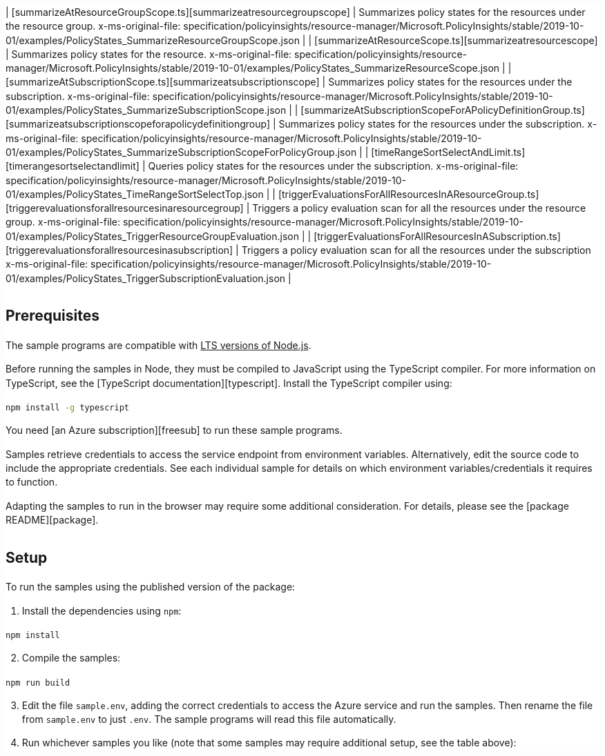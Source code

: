 | [summarizeAtResourceGroupScope.ts][summarizeatresourcegroupscope]                                                                                                                                             | Summarizes policy states for the resources under the resource group. x-ms-original-file: specification/policyinsights/resource-manager/Microsoft.PolicyInsights/stable/2019-10-01/examples/PolicyStates_SummarizeResourceGroupScope.json                                                                                                           |
| [summarizeAtResourceScope.ts][summarizeatresourcescope]                                                                                                                                                       | Summarizes policy states for the resource. x-ms-original-file: specification/policyinsights/resource-manager/Microsoft.PolicyInsights/stable/2019-10-01/examples/PolicyStates_SummarizeResourceScope.json                                                                                                                                          |
| [summarizeAtSubscriptionScope.ts][summarizeatsubscriptionscope]                                                                                                                                               | Summarizes policy states for the resources under the subscription. x-ms-original-file: specification/policyinsights/resource-manager/Microsoft.PolicyInsights/stable/2019-10-01/examples/PolicyStates_SummarizeSubscriptionScope.json                                                                                                              |
| [summarizeAtSubscriptionScopeForAPolicyDefinitionGroup.ts][summarizeatsubscriptionscopeforapolicydefinitiongroup]                                                                                             | Summarizes policy states for the resources under the subscription. x-ms-original-file: specification/policyinsights/resource-manager/Microsoft.PolicyInsights/stable/2019-10-01/examples/PolicyStates_SummarizeSubscriptionScopeForPolicyGroup.json                                                                                                |
| [timeRangeSortSelectAndLimit.ts][timerangesortselectandlimit]                                                                                                                                                 | Queries policy states for the resources under the subscription. x-ms-original-file: specification/policyinsights/resource-manager/Microsoft.PolicyInsights/stable/2019-10-01/examples/PolicyStates_TimeRangeSortSelectTop.json                                                                                                                     |
| [triggerEvaluationsForAllResourcesInAResourceGroup.ts][triggerevaluationsforallresourcesinaresourcegroup]                                                                                                     | Triggers a policy evaluation scan for all the resources under the resource group. x-ms-original-file: specification/policyinsights/resource-manager/Microsoft.PolicyInsights/stable/2019-10-01/examples/PolicyStates_TriggerResourceGroupEvaluation.json                                                                                           |
| [triggerEvaluationsForAllResourcesInASubscription.ts][triggerevaluationsforallresourcesinasubscription]                                                                                                       | Triggers a policy evaluation scan for all the resources under the subscription x-ms-original-file: specification/policyinsights/resource-manager/Microsoft.PolicyInsights/stable/2019-10-01/examples/PolicyStates_TriggerSubscriptionEvaluation.json                                                                                               |

## Prerequisites

The sample programs are compatible with [LTS versions of Node.js](https://nodejs.org/about/releases/).

Before running the samples in Node, they must be compiled to JavaScript using the TypeScript compiler. For more information on TypeScript, see the [TypeScript documentation][typescript]. Install the TypeScript compiler using:

```bash
npm install -g typescript
```

You need [an Azure subscription][freesub] to run these sample programs.

Samples retrieve credentials to access the service endpoint from environment variables. Alternatively, edit the source code to include the appropriate credentials. See each individual sample for details on which environment variables/credentials it requires to function.

Adapting the samples to run in the browser may require some additional consideration. For details, please see the [package README][package].

## Setup

To run the samples using the published version of the package:

1. Install the dependencies using `npm`:

```bash
npm install
```

2. Compile the samples:

```bash
npm run build
```

3. Edit the file `sample.env`, adding the correct credentials to access the Azure service and run the samples. Then rename the file from `sample.env` to just `.env`. The sample programs will read this file automatically.

4. Run whichever samples you like (note that some samples may require additional setup, see the table above):


[attestationscreateorupdateatresourcegroupsample]: https://github.com/Azure/azure-sdk-for-js/blob/main/sdk/policyinsights/arm-policyinsights/samples/v6-beta/typescript/src/attestationsCreateOrUpdateAtResourceGroupSample.ts
[attestationscreateorupdateatresourcesample]: https://github.com/Azure/azure-sdk-for-js/blob/main/sdk/policyinsights/arm-policyinsights/samples/v6-beta/typescript/src/attestationsCreateOrUpdateAtResourceSample.ts
[attestationscreateorupdateatsubscriptionsample]: https://github.com/Azure/azure-sdk-for-js/blob/main/sdk/policyinsights/arm-policyinsights/samples/v6-beta/typescript/src/attestationsCreateOrUpdateAtSubscriptionSample.ts
[attestationsdeleteatresourcegroupsample]: https://github.com/Azure/azure-sdk-for-js/blob/main/sdk/policyinsights/arm-policyinsights/samples/v6-beta/typescript/src/attestationsDeleteAtResourceGroupSample.ts
[attestationsdeleteatresourcesample]: https://github.com/Azure/azure-sdk-for-js/blob/main/sdk/policyinsights/arm-policyinsights/samples/v6-beta/typescript/src/attestationsDeleteAtResourceSample.ts
[attestationsdeleteatsubscriptionsample]: https://github.com/Azure/azure-sdk-for-js/blob/main/sdk/policyinsights/arm-policyinsights/samples/v6-beta/typescript/src/attestationsDeleteAtSubscriptionSample.ts
[attestationsgetatresourcegroupsample]: https://github.com/Azure/azure-sdk-for-js/blob/main/sdk/policyinsights/arm-policyinsights/samples/v6-beta/typescript/src/attestationsGetAtResourceGroupSample.ts
[attestationsgetatresourcesample]: https://github.com/Azure/azure-sdk-for-js/blob/main/sdk/policyinsights/arm-policyinsights/samples/v6-beta/typescript/src/attestationsGetAtResourceSample.ts
[attestationsgetatsubscriptionsample]: https://github.com/Azure/azure-sdk-for-js/blob/main/sdk/policyinsights/arm-policyinsights/samples/v6-beta/typescript/src/attestationsGetAtSubscriptionSample.ts
[attestationslistforresourcegroupsample]: https://github.com/Azure/azure-sdk-for-js/blob/main/sdk/policyinsights/arm-policyinsights/samples/v6-beta/typescript/src/attestationsListForResourceGroupSample.ts
[attestationslistforresourcesample]: https://github.com/Azure/azure-sdk-for-js/blob/main/sdk/policyinsights/arm-policyinsights/samples/v6-beta/typescript/src/attestationsListForResourceSample.ts
[attestationslistforsubscriptionsample]: https://github.com/Azure/azure-sdk-for-js/blob/main/sdk/policyinsights/arm-policyinsights/samples/v6-beta/typescript/src/attestationsListForSubscriptionSample.ts
[cancelaremediationatindividualresourcescope]: https://github.com/Azure/azure-sdk-for-js/blob/main/sdk/policyinsights/arm-policyinsights/samples/v6-beta/typescript/src/cancelARemediationAtIndividualResourceScope.ts
[cancelaremediationatmanagementgroupscope]: https://github.com/Azure/azure-sdk-for-js/blob/main/sdk/policyinsights/arm-policyinsights/samples/v6-beta/typescript/src/cancelARemediationAtManagementGroupScope.ts
[cancelaremediationatresourcegroupscope]: https://github.com/Azure/azure-sdk-for-js/blob/main/sdk/policyinsights/arm-policyinsights/samples/v6-beta/typescript/src/cancelARemediationAtResourceGroupScope.ts
[cancelaremediationatsubscriptionscope]: https://github.com/Azure/azure-sdk-for-js/blob/main/sdk/policyinsights/arm-policyinsights/samples/v6-beta/typescript/src/cancelARemediationAtSubscriptionScope.ts
[checkpolicyrestrictionsatresourcegroupscope]: https://github.com/Azure/azure-sdk-for-js/blob/main/sdk/policyinsights/arm-policyinsights/samples/v6-beta/typescript/src/checkPolicyRestrictionsAtResourceGroupScope.ts
[checkpolicyrestrictionsatsubscriptionscope]: https://github.com/Azure/azure-sdk-for-js/blob/main/sdk/policyinsights/arm-policyinsights/samples/v6-beta/typescript/src/checkPolicyRestrictionsAtSubscriptionScope.ts
[createattestationatindividualresourcescope]: https://github.com/Azure/azure-sdk-for-js/blob/main/sdk/policyinsights/arm-policyinsights/samples/v6-beta/typescript/src/createAttestationAtIndividualResourceScope.ts
[createattestationatresourcegroupscope]: https://github.com/Azure/azure-sdk-for-js/blob/main/sdk/policyinsights/arm-policyinsights/samples/v6-beta/typescript/src/createAttestationAtResourceGroupScope.ts
[createattestationatsubscriptionscope]: https://github.com/Azure/azure-sdk-for-js/blob/main/sdk/policyinsights/arm-policyinsights/samples/v6-beta/typescript/src/createAttestationAtSubscriptionScope.ts
[createattestationatsubscriptionscopewithallproperties]: https://github.com/Azure/azure-sdk-for-js/blob/main/sdk/policyinsights/arm-policyinsights/samples/v6-beta/typescript/src/createAttestationAtSubscriptionScopeWithAllProperties.ts
[createremediationatindividualresourcescope]: https://github.com/Azure/azure-sdk-for-js/blob/main/sdk/policyinsights/arm-policyinsights/samples/v6-beta/typescript/src/createRemediationAtIndividualResourceScope.ts
[createremediationatmanagementgroupscope]: https://github.com/Azure/azure-sdk-for-js/blob/main/sdk/policyinsights/arm-policyinsights/samples/v6-beta/typescript/src/createRemediationAtManagementGroupScope.ts
[createremediationatresourcegroupscope]: https://github.com/Azure/azure-sdk-for-js/blob/main/sdk/policyinsights/arm-policyinsights/samples/v6-beta/typescript/src/createRemediationAtResourceGroupScope.ts
[createremediationatsubscriptionscope]: https://github.com/Azure/azure-sdk-for-js/blob/main/sdk/policyinsights/arm-policyinsights/samples/v6-beta/typescript/src/createRemediationAtSubscriptionScope.ts
[createremediationatsubscriptionscopewithallproperties]: https://github.com/Azure/azure-sdk-for-js/blob/main/sdk/policyinsights/arm-policyinsights/samples/v6-beta/typescript/src/createRemediationAtSubscriptionScopeWithAllProperties.ts
[deleteattestationatindividualresourcescope]: https://github.com/Azure/azure-sdk-for-js/blob/main/sdk/policyinsights/arm-policyinsights/samples/v6-beta/typescript/src/deleteAttestationAtIndividualResourceScope.ts
[deleteattestationatresourcegroupscope]: https://github.com/Azure/azure-sdk-for-js/blob/main/sdk/policyinsights/arm-policyinsights/samples/v6-beta/typescript/src/deleteAttestationAtResourceGroupScope.ts
[deleteattestationatsubscriptionscope]: https://github.com/Azure/azure-sdk-for-js/blob/main/sdk/policyinsights/arm-policyinsights/samples/v6-beta/typescript/src/deleteAttestationAtSubscriptionScope.ts
[deleteremediationatindividualresourcescope]: https://github.com/Azure/azure-sdk-for-js/blob/main/sdk/policyinsights/arm-policyinsights/samples/v6-beta/typescript/src/deleteRemediationAtIndividualResourceScope.ts
[deleteremediationatmanagementgroupscope]: https://github.com/Azure/azure-sdk-for-js/blob/main/sdk/policyinsights/arm-policyinsights/samples/v6-beta/typescript/src/deleteRemediationAtManagementGroupScope.ts
[deleteremediationatresourcegroupscope]: https://github.com/Azure/azure-sdk-for-js/blob/main/sdk/policyinsights/arm-policyinsights/samples/v6-beta/typescript/src/deleteRemediationAtResourceGroupScope.ts
[deleteremediationatsubscriptionscope]: https://github.com/Azure/azure-sdk-for-js/blob/main/sdk/policyinsights/arm-policyinsights/samples/v6-beta/typescript/src/deleteRemediationAtSubscriptionScope.ts
[filterandaggregateonly]: https://github.com/Azure/azure-sdk-for-js/blob/main/sdk/policyinsights/arm-policyinsights/samples/v6-beta/typescript/src/filterAndAggregateOnly.ts
[filterandgroupwithaggregate]: https://github.com/Azure/azure-sdk-for-js/blob/main/sdk/policyinsights/arm-policyinsights/samples/v6-beta/typescript/src/filterAndGroupWithAggregate.ts
[filterandgroupwithoutaggregate]: https://github.com/Azure/azure-sdk-for-js/blob/main/sdk/policyinsights/arm-policyinsights/samples/v6-beta/typescript/src/filterAndGroupWithoutAggregate.ts
[filterandmultiplegroups]: https://github.com/Azure/azure-sdk-for-js/blob/main/sdk/policyinsights/arm-policyinsights/samples/v6-beta/typescript/src/filterAndMultipleGroups.ts
[getasinglepolicymetadataresource]: https://github.com/Azure/azure-sdk-for-js/blob/main/sdk/policyinsights/arm-policyinsights/samples/v6-beta/typescript/src/getASinglePolicyMetadataResource.ts
[getattestationatindividualresourcescope]: https://github.com/Azure/azure-sdk-for-js/blob/main/sdk/policyinsights/arm-policyinsights/samples/v6-beta/typescript/src/getAttestationAtIndividualResourceScope.ts
[getattestationatresourcegroupscope]: https://github.com/Azure/azure-sdk-for-js/blob/main/sdk/policyinsights/arm-policyinsights/samples/v6-beta/typescript/src/getAttestationAtResourceGroupScope.ts
[getattestationatsubscriptionscope]: https://github.com/Azure/azure-sdk-for-js/blob/main/sdk/policyinsights/arm-policyinsights/samples/v6-beta/typescript/src/getAttestationAtSubscriptionScope.ts
[getcollectionofpolicymetadataresources]: https://github.com/Azure/azure-sdk-for-js/blob/main/sdk/policyinsights/arm-policyinsights/samples/v6-beta/typescript/src/getCollectionOfPolicyMetadataResources.ts
[getcollectionofpolicymetadataresourcesusingtopqueryparameter]: https://github.com/Azure/azure-sdk-for-js/blob/main/sdk/policyinsights/arm-policyinsights/samples/v6-beta/typescript/src/getCollectionOfPolicyMetadataResourcesUsingTopQueryParameter.ts
[getremediationatindividualresourcescope]: https://github.com/Azure/azure-sdk-for-js/blob/main/sdk/policyinsights/arm-policyinsights/samples/v6-beta/typescript/src/getRemediationAtIndividualResourceScope.ts
[getremediationatmanagementgroupscope]: https://github.com/Azure/azure-sdk-for-js/blob/main/sdk/policyinsights/arm-policyinsights/samples/v6-beta/typescript/src/getRemediationAtManagementGroupScope.ts
[getremediationatresourcegroupscope]: https://github.com/Azure/azure-sdk-for-js/blob/main/sdk/policyinsights/arm-policyinsights/samples/v6-beta/typescript/src/getRemediationAtResourceGroupScope.ts
[getremediationatsubscriptionscope]: https://github.com/Azure/azure-sdk-for-js/blob/main/sdk/policyinsights/arm-policyinsights/samples/v6-beta/typescript/src/getRemediationAtSubscriptionScope.ts
[listattestationsatindividualresourcescope]: https://github.com/Azure/azure-sdk-for-js/blob/main/sdk/policyinsights/arm-policyinsights/samples/v6-beta/typescript/src/listAttestationsAtIndividualResourceScope.ts
[listattestationsatindividualresourcescopewithqueryparameters]: https://github.com/Azure/azure-sdk-for-js/blob/main/sdk/policyinsights/arm-policyinsights/samples/v6-beta/typescript/src/listAttestationsAtIndividualResourceScopeWithQueryParameters.ts
[listattestationsatresourcegroupscope]: https://github.com/Azure/azure-sdk-for-js/blob/main/sdk/policyinsights/arm-policyinsights/samples/v6-beta/typescript/src/listAttestationsAtResourceGroupScope.ts
[listattestationsatresourcegroupscopewithqueryparameters]: https://github.com/Azure/azure-sdk-for-js/blob/main/sdk/policyinsights/arm-policyinsights/samples/v6-beta/typescript/src/listAttestationsAtResourceGroupScopeWithQueryParameters.ts
[listattestationsatsubscriptionscope]: https://github.com/Azure/azure-sdk-for-js/blob/main/sdk/policyinsights/arm-policyinsights/samples/v6-beta/typescript/src/listAttestationsAtSubscriptionScope.ts
[listattestationsatsubscriptionscopewithqueryparameters]: https://github.com/Azure/azure-sdk-for-js/blob/main/sdk/policyinsights/arm-policyinsights/samples/v6-beta/typescript/src/listAttestationsAtSubscriptionScopeWithQueryParameters.ts
[listdeploymentsforaremediationatindividualresourcescope]: https://github.com/Azure/azure-sdk-for-js/blob/main/sdk/policyinsights/arm-policyinsights/samples/v6-beta/typescript/src/listDeploymentsForARemediationAtIndividualResourceScope.ts
[listdeploymentsforaremediationatmanagementgroupscope]: https://github.com/Azure/azure-sdk-for-js/blob/main/sdk/policyinsights/arm-policyinsights/samples/v6-beta/typescript/src/listDeploymentsForARemediationAtManagementGroupScope.ts
[listdeploymentsforaremediationatresourcegroupscope]: https://github.com/Azure/azure-sdk-for-js/blob/main/sdk/policyinsights/arm-policyinsights/samples/v6-beta/typescript/src/listDeploymentsForARemediationAtResourceGroupScope.ts
[listdeploymentsforaremediationatsubscriptionscope]: https://github.com/Azure/azure-sdk-for-js/blob/main/sdk/policyinsights/arm-policyinsights/samples/v6-beta/typescript/src/listDeploymentsForARemediationAtSubscriptionScope.ts
[listoperations]: https://github.com/Azure/azure-sdk-for-js/blob/main/sdk/policyinsights/arm-policyinsights/samples/v6-beta/typescript/src/listOperations.ts
[listremediationsatindividualresourcescope]: https://github.com/Azure/azure-sdk-for-js/blob/main/sdk/policyinsights/arm-policyinsights/samples/v6-beta/typescript/src/listRemediationsAtIndividualResourceScope.ts
[listremediationsatindividualresourcescopewithqueryparameters]: https://github.com/Azure/azure-sdk-for-js/blob/main/sdk/policyinsights/arm-policyinsights/samples/v6-beta/typescript/src/listRemediationsAtIndividualResourceScopeWithQueryParameters.ts
[listremediationsatmanagementgroupscope]: https://github.com/Azure/azure-sdk-for-js/blob/main/sdk/policyinsights/arm-policyinsights/samples/v6-beta/typescript/src/listRemediationsAtManagementGroupScope.ts
[listremediationsatmanagementgroupscopewithqueryparameters]: https://github.com/Azure/azure-sdk-for-js/blob/main/sdk/policyinsights/arm-policyinsights/samples/v6-beta/typescript/src/listRemediationsAtManagementGroupScopeWithQueryParameters.ts
[listremediationsatresourcegroupscope]: https://github.com/Azure/azure-sdk-for-js/blob/main/sdk/policyinsights/arm-policyinsights/samples/v6-beta/typescript/src/listRemediationsAtResourceGroupScope.ts
[listremediationsatresourcegroupscopewithqueryparameters]: https://github.com/Azure/azure-sdk-for-js/blob/main/sdk/policyinsights/arm-policyinsights/samples/v6-beta/typescript/src/listRemediationsAtResourceGroupScopeWithQueryParameters.ts
[listremediationsatsubscriptionscope]: https://github.com/Azure/azure-sdk-for-js/blob/main/sdk/policyinsights/arm-policyinsights/samples/v6-beta/typescript/src/listRemediationsAtSubscriptionScope.ts
[listremediationsatsubscriptionscopewithqueryparameters]: https://github.com/Azure/azure-sdk-for-js/blob/main/sdk/policyinsights/arm-policyinsights/samples/v6-beta/typescript/src/listRemediationsAtSubscriptionScopeWithQueryParameters.ts
[operationslistsample]: https://github.com/Azure/azure-sdk-for-js/blob/main/sdk/policyinsights/arm-policyinsights/samples/v6-beta/typescript/src/operationsListSample.ts
[policyeventslistqueryresultsformanagementgroupsample]: https://github.com/Azure/azure-sdk-for-js/blob/main/sdk/policyinsights/arm-policyinsights/samples/v6-beta/typescript/src/policyEventsListQueryResultsForManagementGroupSample.ts
[policyeventslistqueryresultsforpolicydefinitionsample]: https://github.com/Azure/azure-sdk-for-js/blob/main/sdk/policyinsights/arm-policyinsights/samples/v6-beta/typescript/src/policyEventsListQueryResultsForPolicyDefinitionSample.ts
[policyeventslistqueryresultsforpolicysetdefinitionsample]: https://github.com/Azure/azure-sdk-for-js/blob/main/sdk/policyinsights/arm-policyinsights/samples/v6-beta/typescript/src/policyEventsListQueryResultsForPolicySetDefinitionSample.ts
[policyeventslistqueryresultsforresourcegrouplevelpolicyassignmentsample]: https://github.com/Azure/azure-sdk-for-js/blob/main/sdk/policyinsights/arm-policyinsights/samples/v6-beta/typescript/src/policyEventsListQueryResultsForResourceGroupLevelPolicyAssignmentSample.ts
[policyeventslistqueryresultsforresourcegroupsample]: https://github.com/Azure/azure-sdk-for-js/blob/main/sdk/policyinsights/arm-policyinsights/samples/v6-beta/typescript/src/policyEventsListQueryResultsForResourceGroupSample.ts
[policyeventslistqueryresultsforresourcesample]: https://github.com/Azure/azure-sdk-for-js/blob/main/sdk/policyinsights/arm-policyinsights/samples/v6-beta/typescript/src/policyEventsListQueryResultsForResourceSample.ts
[policyeventslistqueryresultsforsubscriptionlevelpolicyassignmentsample]: https://github.com/Azure/azure-sdk-for-js/blob/main/sdk/policyinsights/arm-policyinsights/samples/v6-beta/typescript/src/policyEventsListQueryResultsForSubscriptionLevelPolicyAssignmentSample.ts
[policyeventslistqueryresultsforsubscriptionsample]: https://github.com/Azure/azure-sdk-for-js/blob/main/sdk/policyinsights/arm-policyinsights/samples/v6-beta/typescript/src/policyEventsListQueryResultsForSubscriptionSample.ts
[policymetadatagetresourcesample]: https://github.com/Azure/azure-sdk-for-js/blob/main/sdk/policyinsights/arm-policyinsights/samples/v6-beta/typescript/src/policyMetadataGetResourceSample.ts
[policymetadatalistsample]: https://github.com/Azure/azure-sdk-for-js/blob/main/sdk/policyinsights/arm-policyinsights/samples/v6-beta/typescript/src/policyMetadataListSample.ts
[policyrestrictionscheckatmanagementgroupscopesample]: https://github.com/Azure/azure-sdk-for-js/blob/main/sdk/policyinsights/arm-policyinsights/samples/v6-beta/typescript/src/policyRestrictionsCheckAtManagementGroupScopeSample.ts
[policyrestrictionscheckatresourcegroupscopesample]: https://github.com/Azure/azure-sdk-for-js/blob/main/sdk/policyinsights/arm-policyinsights/samples/v6-beta/typescript/src/policyRestrictionsCheckAtResourceGroupScopeSample.ts
[policyrestrictionscheckatsubscriptionscopesample]: https://github.com/Azure/azure-sdk-for-js/blob/main/sdk/policyinsights/arm-policyinsights/samples/v6-beta/typescript/src/policyRestrictionsCheckAtSubscriptionScopeSample.ts
[policystateslistqueryresultsformanagementgroupsample]: https://github.com/Azure/azure-sdk-for-js/blob/main/sdk/policyinsights/arm-policyinsights/samples/v6-beta/typescript/src/policyStatesListQueryResultsForManagementGroupSample.ts
[policystateslistqueryresultsforpolicydefinitionsample]: https://github.com/Azure/azure-sdk-for-js/blob/main/sdk/policyinsights/arm-policyinsights/samples/v6-beta/typescript/src/policyStatesListQueryResultsForPolicyDefinitionSample.ts
[policystateslistqueryresultsforpolicysetdefinitionsample]: https://github.com/Azure/azure-sdk-for-js/blob/main/sdk/policyinsights/arm-policyinsights/samples/v6-beta/typescript/src/policyStatesListQueryResultsForPolicySetDefinitionSample.ts
[policystateslistqueryresultsforresourcegrouplevelpolicyassignmentsample]: https://github.com/Azure/azure-sdk-for-js/blob/main/sdk/policyinsights/arm-policyinsights/samples/v6-beta/typescript/src/policyStatesListQueryResultsForResourceGroupLevelPolicyAssignmentSample.ts
[policystateslistqueryresultsforresourcegroupsample]: https://github.com/Azure/azure-sdk-for-js/blob/main/sdk/policyinsights/arm-policyinsights/samples/v6-beta/typescript/src/policyStatesListQueryResultsForResourceGroupSample.ts
[policystateslistqueryresultsforresourcesample]: https://github.com/Azure/azure-sdk-for-js/blob/main/sdk/policyinsights/arm-policyinsights/samples/v6-beta/typescript/src/policyStatesListQueryResultsForResourceSample.ts
[policystateslistqueryresultsforsubscriptionlevelpolicyassignmentsample]: https://github.com/Azure/azure-sdk-for-js/blob/main/sdk/policyinsights/arm-policyinsights/samples/v6-beta/typescript/src/policyStatesListQueryResultsForSubscriptionLevelPolicyAssignmentSample.ts
[policystateslistqueryresultsforsubscriptionsample]: https://github.com/Azure/azure-sdk-for-js/blob/main/sdk/policyinsights/arm-policyinsights/samples/v6-beta/typescript/src/policyStatesListQueryResultsForSubscriptionSample.ts
[policystatessummarizeformanagementgroupsample]: https://github.com/Azure/azure-sdk-for-js/blob/main/sdk/policyinsights/arm-policyinsights/samples/v6-beta/typescript/src/policyStatesSummarizeForManagementGroupSample.ts
[policystatessummarizeforpolicydefinitionsample]: https://github.com/Azure/azure-sdk-for-js/blob/main/sdk/policyinsights/arm-policyinsights/samples/v6-beta/typescript/src/policyStatesSummarizeForPolicyDefinitionSample.ts
[policystatessummarizeforpolicysetdefinitionsample]: https://github.com/Azure/azure-sdk-for-js/blob/main/sdk/policyinsights/arm-policyinsights/samples/v6-beta/typescript/src/policyStatesSummarizeForPolicySetDefinitionSample.ts
[policystatessummarizeforresourcegrouplevelpolicyassignmentsample]: https://github.com/Azure/azure-sdk-for-js/blob/main/sdk/policyinsights/arm-policyinsights/samples/v6-beta/typescript/src/policyStatesSummarizeForResourceGroupLevelPolicyAssignmentSample.ts
[policystatessummarizeforresourcegroupsample]: https://github.com/Azure/azure-sdk-for-js/blob/main/sdk/policyinsights/arm-policyinsights/samples/v6-beta/typescript/src/policyStatesSummarizeForResourceGroupSample.ts
[policystatessummarizeforresourcesample]: https://github.com/Azure/azure-sdk-for-js/blob/main/sdk/policyinsights/arm-policyinsights/samples/v6-beta/typescript/src/policyStatesSummarizeForResourceSample.ts
[policystatessummarizeforsubscriptionlevelpolicyassignmentsample]: https://github.com/Azure/azure-sdk-for-js/blob/main/sdk/policyinsights/arm-policyinsights/samples/v6-beta/typescript/src/policyStatesSummarizeForSubscriptionLevelPolicyAssignmentSample.ts
[policystatessummarizeforsubscriptionsample]: https://github.com/Azure/azure-sdk-for-js/blob/main/sdk/policyinsights/arm-policyinsights/samples/v6-beta/typescript/src/policyStatesSummarizeForSubscriptionSample.ts
[policystatestriggerresourcegroupevaluationsample]: https://github.com/Azure/azure-sdk-for-js/blob/main/sdk/policyinsights/arm-policyinsights/samples/v6-beta/typescript/src/policyStatesTriggerResourceGroupEvaluationSample.ts
[policystatestriggersubscriptionevaluationsample]: https://github.com/Azure/azure-sdk-for-js/blob/main/sdk/policyinsights/arm-policyinsights/samples/v6-beta/typescript/src/policyStatesTriggerSubscriptionEvaluationSample.ts
[policytrackedresourceslistqueryresultsformanagementgroupsample]: https://github.com/Azure/azure-sdk-for-js/blob/main/sdk/policyinsights/arm-policyinsights/samples/v6-beta/typescript/src/policyTrackedResourcesListQueryResultsForManagementGroupSample.ts
[policytrackedresourceslistqueryresultsforresourcegroupsample]: https://github.com/Azure/azure-sdk-for-js/blob/main/sdk/policyinsights/arm-policyinsights/samples/v6-beta/typescript/src/policyTrackedResourcesListQueryResultsForResourceGroupSample.ts
[policytrackedresourceslistqueryresultsforresourcesample]: https://github.com/Azure/azure-sdk-for-js/blob/main/sdk/policyinsights/arm-policyinsights/samples/v6-beta/typescript/src/policyTrackedResourcesListQueryResultsForResourceSample.ts
[policytrackedresourceslistqueryresultsforsubscriptionsample]: https://github.com/Azure/azure-sdk-for-js/blob/main/sdk/policyinsights/arm-policyinsights/samples/v6-beta/typescript/src/policyTrackedResourcesListQueryResultsForSubscriptionSample.ts
[queryallpolicystatesatnestedresourcescope]: https://github.com/Azure/azure-sdk-for-js/blob/main/sdk/policyinsights/arm-policyinsights/samples/v6-beta/typescript/src/queryAllPolicyStatesAtNestedResourceScope.ts
[queryallpolicystatesatresourcescope]: https://github.com/Azure/azure-sdk-for-js/blob/main/sdk/policyinsights/arm-policyinsights/samples/v6-beta/typescript/src/queryAllPolicyStatesAtResourceScope.ts
[queryallpolicystatesatresourcescopeandexpandpolicyevaluationdetails]: https://github.com/Azure/azure-sdk-for-js/blob/main/sdk/policyinsights/arm-policyinsights/samples/v6-beta/typescript/src/queryAllPolicyStatesAtResourceScopeAndExpandPolicyEvaluationDetails.ts
[queryallpolicystatesatresourcescopewithnextlink]: https://github.com/Azure/azure-sdk-for-js/blob/main/sdk/policyinsights/arm-policyinsights/samples/v6-beta/typescript/src/queryAllPolicyStatesAtResourceScopeWithNextLink.ts
[queryallpolicystatesatsubscriptionlevelnestedresourcescope]: https://github.com/Azure/azure-sdk-for-js/blob/main/sdk/policyinsights/arm-policyinsights/samples/v6-beta/typescript/src/queryAllPolicyStatesAtSubscriptionLevelNestedResourceScope.ts
[queryallpolicystatesatsubscriptionlevelresourcescope]: https://github.com/Azure/azure-sdk-for-js/blob/main/sdk/policyinsights/arm-policyinsights/samples/v6-beta/typescript/src/queryAllPolicyStatesAtSubscriptionLevelResourceScope.ts
[queryatmanagementgroupscope]: https://github.com/Azure/azure-sdk-for-js/blob/main/sdk/policyinsights/arm-policyinsights/samples/v6-beta/typescript/src/queryAtManagementGroupScope.ts
[queryatmanagementgroupscopeusingqueryparameters]: https://github.com/Azure/azure-sdk-for-js/blob/main/sdk/policyinsights/arm-policyinsights/samples/v6-beta/typescript/src/queryAtManagementGroupScopeUsingQueryParameters.ts
[queryatmanagementgroupscopewithnextlink]: https://github.com/Azure/azure-sdk-for-js/blob/main/sdk/policyinsights/arm-policyinsights/samples/v6-beta/typescript/src/queryAtManagementGroupScopeWithNextLink.ts
[queryatnestedresourcescope]: https://github.com/Azure/azure-sdk-for-js/blob/main/sdk/policyinsights/arm-policyinsights/samples/v6-beta/typescript/src/queryAtNestedResourceScope.ts
[queryatresourcegrouplevelpolicyassignmentscope]: https://github.com/Azure/azure-sdk-for-js/blob/main/sdk/policyinsights/arm-policyinsights/samples/v6-beta/typescript/src/queryAtResourceGroupLevelPolicyAssignmentScope.ts
[queryatresourcegrouplevelpolicyassignmentscopewithnextlink]: https://github.com/Azure/azure-sdk-for-js/blob/main/sdk/policyinsights/arm-policyinsights/samples/v6-beta/typescript/src/queryAtResourceGroupLevelPolicyAssignmentScopeWithNextLink.ts
[queryatresourcegroupscope]: https://github.com/Azure/azure-sdk-for-js/blob/main/sdk/policyinsights/arm-policyinsights/samples/v6-beta/typescript/src/queryAtResourceGroupScope.ts
[queryatresourcegroupscopeusingqueryparameters]: https://github.com/Azure/azure-sdk-for-js/blob/main/sdk/policyinsights/arm-policyinsights/samples/v6-beta/typescript/src/queryAtResourceGroupScopeUsingQueryParameters.ts
[queryatresourcegroupscopewithnextlink]: https://github.com/Azure/azure-sdk-for-js/blob/main/sdk/policyinsights/arm-policyinsights/samples/v6-beta/typescript/src/queryAtResourceGroupScopeWithNextLink.ts
[queryatresourcescope]: https://github.com/Azure/azure-sdk-for-js/blob/main/sdk/policyinsights/arm-policyinsights/samples/v6-beta/typescript/src/queryAtResourceScope.ts
[queryatresourcescopeusingqueryparameters]: https://github.com/Azure/azure-sdk-for-js/blob/main/sdk/policyinsights/arm-policyinsights/samples/v6-beta/typescript/src/queryAtResourceScopeUsingQueryParameters.ts
[queryatresourcescopewithnextlink]: https://github.com/Azure/azure-sdk-for-js/blob/main/sdk/policyinsights/arm-policyinsights/samples/v6-beta/typescript/src/queryAtResourceScopeWithNextLink.ts
[queryatsubscriptionlevelnestedresourcescope]: https://github.com/Azure/azure-sdk-for-js/blob/main/sdk/policyinsights/arm-policyinsights/samples/v6-beta/typescript/src/queryAtSubscriptionLevelNestedResourceScope.ts
[queryatsubscriptionlevelpolicyassignmentscope]: https://github.com/Azure/azure-sdk-for-js/blob/main/sdk/policyinsights/arm-policyinsights/samples/v6-beta/typescript/src/queryAtSubscriptionLevelPolicyAssignmentScope.ts
[queryatsubscriptionlevelpolicyassignmentscopewithnextlink]: https://github.com/Azure/azure-sdk-for-js/blob/main/sdk/policyinsights/arm-policyinsights/samples/v6-beta/typescript/src/queryAtSubscriptionLevelPolicyAssignmentScopeWithNextLink.ts
[queryatsubscriptionlevelpolicydefinitionscope]: https://github.com/Azure/azure-sdk-for-js/blob/main/sdk/policyinsights/arm-policyinsights/samples/v6-beta/typescript/src/queryAtSubscriptionLevelPolicyDefinitionScope.ts
[queryatsubscriptionlevelpolicydefinitionscopewithnextlink]: https://github.com/Azure/azure-sdk-for-js/blob/main/sdk/policyinsights/arm-policyinsights/samples/v6-beta/typescript/src/queryAtSubscriptionLevelPolicyDefinitionScopeWithNextLink.ts
[queryatsubscriptionlevelpolicysetdefinitionscope]: https://github.com/Azure/azure-sdk-for-js/blob/main/sdk/policyinsights/arm-policyinsights/samples/v6-beta/typescript/src/queryAtSubscriptionLevelPolicySetDefinitionScope.ts
[queryatsubscriptionlevelpolicysetdefinitionscopewithnextlink]: https://github.com/Azure/azure-sdk-for-js/blob/main/sdk/policyinsights/arm-policyinsights/samples/v6-beta/typescript/src/queryAtSubscriptionLevelPolicySetDefinitionScopeWithNextLink.ts
[queryatsubscriptionlevelresourcescope]: https://github.com/Azure/azure-sdk-for-js/blob/main/sdk/policyinsights/arm-policyinsights/samples/v6-beta/typescript/src/queryAtSubscriptionLevelResourceScope.ts
[queryatsubscriptionscope]: https://github.com/Azure/azure-sdk-for-js/blob/main/sdk/policyinsights/arm-policyinsights/samples/v6-beta/typescript/src/queryAtSubscriptionScope.ts
[queryatsubscriptionscopeusingqueryparameters]: https://github.com/Azure/azure-sdk-for-js/blob/main/sdk/policyinsights/arm-policyinsights/samples/v6-beta/typescript/src/queryAtSubscriptionScopeUsingQueryParameters.ts
[queryatsubscriptionscopewithnextlink]: https://github.com/Azure/azure-sdk-for-js/blob/main/sdk/policyinsights/arm-policyinsights/samples/v6-beta/typescript/src/queryAtSubscriptionScopeWithNextLink.ts
[querycomponentpolicycompliancestateatresourcescopefilteredbygivenassignment]: https://github.com/Azure/azure-sdk-for-js/blob/main/sdk/policyinsights/arm-policyinsights/samples/v6-beta/typescript/src/queryComponentPolicyComplianceStateAtResourceScopeFilteredByGivenAssignment.ts
[querycomponentpolicycompliancestatecountgroupedbystatetypeatresourcescopefilteredbygivenassignment]: https://github.com/Azure/azure-sdk-for-js/blob/main/sdk/policyinsights/arm-policyinsights/samples/v6-beta/typescript/src/queryComponentPolicyComplianceStateCountGroupedByStateTypeAtResourceScopeFilteredByGivenAssignment.ts
[querycomponentspolicyeventscountgroupedbyuserandactiontypeforresourcescopefilteredbygivenassignment]: https://github.com/Azure/azure-sdk-for-js/blob/main/sdk/policyinsights/arm-policyinsights/samples/v6-beta/typescript/src/queryComponentsPolicyEventsCountGroupedByUserAndActionTypeForResourceScopeFilteredByGivenAssignment.ts
[querycomponentspolicyeventsforresourcescopefilteredbygivenassignment]: https://github.com/Azure/azure-sdk-for-js/blob/main/sdk/policyinsights/arm-policyinsights/samples/v6-beta/typescript/src/queryComponentsPolicyEventsForResourceScopeFilteredByGivenAssignment.ts
[querylatestatmanagementgroupscope]: https://github.com/Azure/azure-sdk-for-js/blob/main/sdk/policyinsights/arm-policyinsights/samples/v6-beta/typescript/src/queryLatestAtManagementGroupScope.ts
[querylatestatmanagementgroupscopewithnextlink]: https://github.com/Azure/azure-sdk-for-js/blob/main/sdk/policyinsights/arm-policyinsights/samples/v6-beta/typescript/src/queryLatestAtManagementGroupScopeWithNextLink.ts
[querylatestatresourcegrouplevelpolicyassignmentscope]: https://github.com/Azure/azure-sdk-for-js/blob/main/sdk/policyinsights/arm-policyinsights/samples/v6-beta/typescript/src/queryLatestAtResourceGroupLevelPolicyAssignmentScope.ts
[querylatestatresourcegrouplevelpolicyassignmentscopewithnextlink]: https://github.com/Azure/azure-sdk-for-js/blob/main/sdk/policyinsights/arm-policyinsights/samples/v6-beta/typescript/src/queryLatestAtResourceGroupLevelPolicyAssignmentScopeWithNextLink.ts
[querylatestatresourcegroupscope]: https://github.com/Azure/azure-sdk-for-js/blob/main/sdk/policyinsights/arm-policyinsights/samples/v6-beta/typescript/src/queryLatestAtResourceGroupScope.ts
[querylatestatresourcegroupscopewithnextlink]: https://github.com/Azure/azure-sdk-for-js/blob/main/sdk/policyinsights/arm-policyinsights/samples/v6-beta/typescript/src/queryLatestAtResourceGroupScopeWithNextLink.ts
[querylatestatsubscriptionlevelpolicyassignmentscope]: https://github.com/Azure/azure-sdk-for-js/blob/main/sdk/policyinsights/arm-policyinsights/samples/v6-beta/typescript/src/queryLatestAtSubscriptionLevelPolicyAssignmentScope.ts
[querylatestatsubscriptionlevelpolicyassignmentscopewithnextlink]: https://github.com/Azure/azure-sdk-for-js/blob/main/sdk/policyinsights/arm-policyinsights/samples/v6-beta/typescript/src/queryLatestAtSubscriptionLevelPolicyAssignmentScopeWithNextLink.ts
[querylatestatsubscriptionlevelpolicydefinitionscope]: https://github.com/Azure/azure-sdk-for-js/blob/main/sdk/policyinsights/arm-policyinsights/samples/v6-beta/typescript/src/queryLatestAtSubscriptionLevelPolicyDefinitionScope.ts
[querylatestatsubscriptionlevelpolicydefinitionscopewithnextlink]: https://github.com/Azure/azure-sdk-for-js/blob/main/sdk/policyinsights/arm-policyinsights/samples/v6-beta/typescript/src/queryLatestAtSubscriptionLevelPolicyDefinitionScopeWithNextLink.ts
[querylatestatsubscriptionlevelpolicysetdefinitionscope]: https://github.com/Azure/azure-sdk-for-js/blob/main/sdk/policyinsights/arm-policyinsights/samples/v6-beta/typescript/src/queryLatestAtSubscriptionLevelPolicySetDefinitionScope.ts